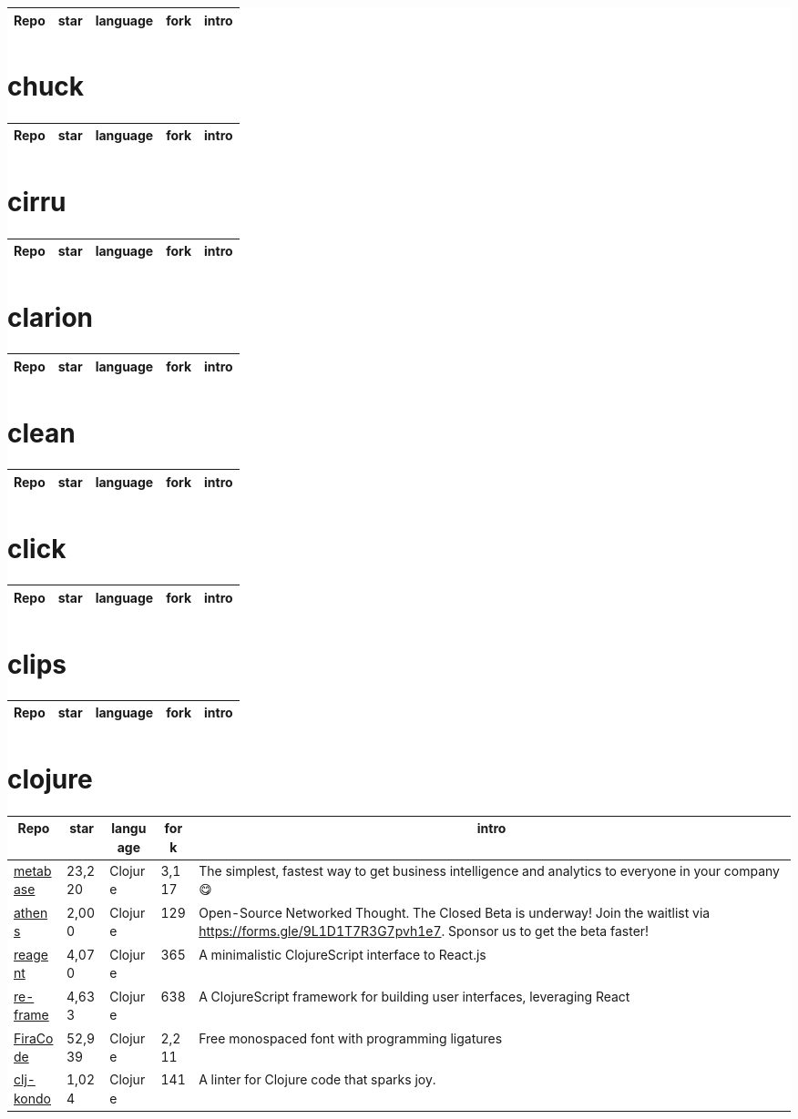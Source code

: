 Repo|star|language|fork|intro
-|-|-|-|-



# chuck

Repo|star|language|fork|intro
-|-|-|-|-



# cirru

Repo|star|language|fork|intro
-|-|-|-|-



# clarion

Repo|star|language|fork|intro
-|-|-|-|-



# clean

Repo|star|language|fork|intro
-|-|-|-|-



# click

Repo|star|language|fork|intro
-|-|-|-|-



# clips

Repo|star|language|fork|intro
-|-|-|-|-



# clojure

Repo|star|language|fork|intro
-|-|-|-|-
[metabase](https://github.com/metabase/metabase)|23,220|Clojure|3,117|The simplest, fastest way to get business intelligence and analytics to everyone in your company 😋
[athens](https://github.com/athensresearch/athens)|2,000|Clojure|129|Open-Source Networked Thought. The Closed Beta is underway! Join the waitlist via https://forms.gle/9L1D1T7R3G7pvh1e7. Sponsor us to get the beta faster!
[reagent](https://github.com/reagent-project/reagent)|4,070|Clojure|365|A minimalistic ClojureScript interface to React.js
[re-frame](https://github.com/day8/re-frame)|4,633|Clojure|638|A ClojureScript framework for building user interfaces, leveraging React
[FiraCode](https://github.com/tonsky/FiraCode)|52,939|Clojure|2,211|Free monospaced font with programming ligatures
[clj-kondo](https://github.com/borkdude/clj-kondo)|1,024|Clojure|141|A linter for Clojure code that sparks joy.